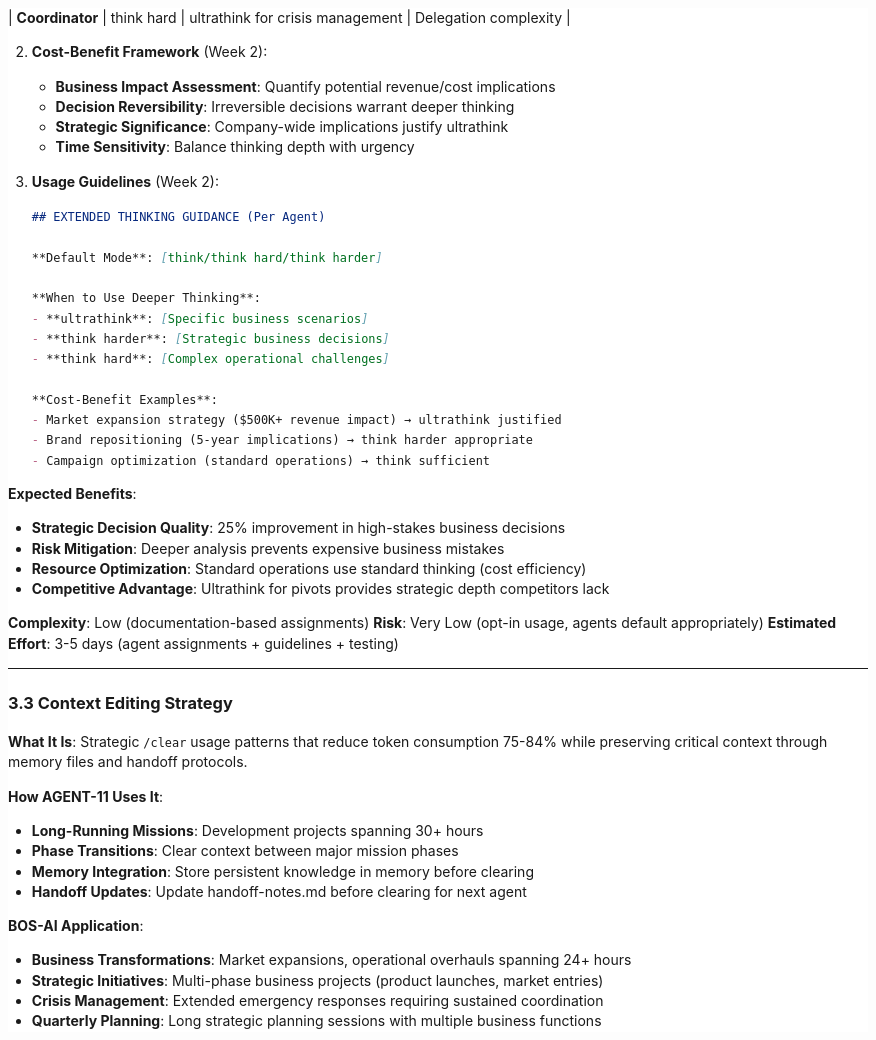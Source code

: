 | **Coordinator** | think hard | ultrathink for crisis management | Delegation complexity |

2. **Cost-Benefit Framework** (Week 2):
   - **Business Impact Assessment**: Quantify potential revenue/cost implications
   - **Decision Reversibility**: Irreversible decisions warrant deeper thinking
   - **Strategic Significance**: Company-wide implications justify ultrathink
   - **Time Sensitivity**: Balance thinking depth with urgency

3. **Usage Guidelines** (Week 2):
   ```markdown
   ## EXTENDED THINKING GUIDANCE (Per Agent)

   **Default Mode**: [think/think hard/think harder]

   **When to Use Deeper Thinking**:
   - **ultrathink**: [Specific business scenarios]
   - **think harder**: [Strategic business decisions]
   - **think hard**: [Complex operational challenges]

   **Cost-Benefit Examples**:
   - Market expansion strategy ($500K+ revenue impact) → ultrathink justified
   - Brand repositioning (5-year implications) → think harder appropriate
   - Campaign optimization (standard operations) → think sufficient
   ```

**Expected Benefits**:
- **Strategic Decision Quality**: 25% improvement in high-stakes business decisions
- **Risk Mitigation**: Deeper analysis prevents expensive business mistakes
- **Resource Optimization**: Standard operations use standard thinking (cost efficiency)
- **Competitive Advantage**: Ultrathink for pivots provides strategic depth competitors lack

**Complexity**: Low (documentation-based assignments)
**Risk**: Very Low (opt-in usage, agents default appropriately)
**Estimated Effort**: 3-5 days (agent assignments + guidelines + testing)

---

### 3.3 Context Editing Strategy

**What It Is**: Strategic `/clear` usage patterns that reduce token consumption 75-84% while preserving critical context through memory files and handoff protocols.

**How AGENT-11 Uses It**:
- **Long-Running Missions**: Development projects spanning 30+ hours
- **Phase Transitions**: Clear context between major mission phases
- **Memory Integration**: Store persistent knowledge in memory before clearing
- **Handoff Updates**: Update handoff-notes.md before clearing for next agent

**BOS-AI Application**:
- **Business Transformations**: Market expansions, operational overhauls spanning 24+ hours
- **Strategic Initiatives**: Multi-phase business projects (product launches, market entries)
- **Crisis Management**: Extended emergency responses requiring sustained coordination
- **Quarterly Planning**: Long strategic planning sessions with multiple business functions
